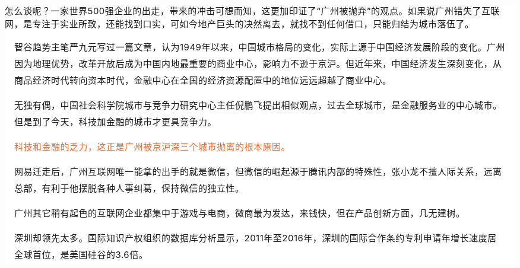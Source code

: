 <span style="font-size: 15px;letter-spacing: 0.5px;">
          怎么谈呢？一家世界500强企业的出走，带来的冲击可想而知，这更加印证了“广州被抛弃”的观点。如果说广州错失了互联网，是专注于实业所致，还能找到口实，可如今地产巨头的决然离去，就找不到任何借口，只能归结为城市落伍了。
         </span>
</p>
<p style="margin-left: 16px;margin-right: 16px;line-height: 2em;">
<span style="font-size: 15px;letter-spacing: 0.5px;">
</span>
</p>
<p style="margin-left: 16px;margin-right: 16px;line-height: 2em;">
<span style="font-size: 15px;letter-spacing: 0.5px;">
          智谷趋势主笔严九元写过一篇文章，认为1949年以来，中国城市格局的变化，实际上源于中国经济发展阶段的变化。广州因为地理优势，改革开放后成为中国内地最重要的商业中心，影响力不逊于京沪。但近年来，中国经济发生深刻变化，从商品经济时代转向资本时代，金融中心在全国的经济资源配置中的地位远远超越了商业中心。
         </span>
</p>
<p style="margin-left: 16px;margin-right: 16px;line-height: 2em;">
<span style="font-size: 15px;letter-spacing: 0.5px;">
</span>
</p>
<p style="margin-left: 16px;margin-right: 16px;line-height: 2em;">
<span style="font-size: 15px;letter-spacing: 0.5px;">
          无独有偶，中国社会科学院城市与竞争力研究中心主任倪鹏飞提出相似观点，过去全球城市，是金融服务业的中心城市。但是到了今天，科技加金融的城市才更具竞争力。
         </span>
</p>
<p style="margin-left: 16px;margin-right: 16px;line-height: 2em;">
<span style="font-size: 15px;letter-spacing: 0.5px;">
</span>
</p>
<p style="margin-left: 16px;margin-right: 16px;line-height: 2em;">
<span style="color: rgb(255, 104, 39);font-size: 15px;letter-spacing: 0.5px;">
          科技和金融的乏力，这正是广州被京沪深三个城市抛离的根本原因。
         </span>
</p>
<p style="margin-left: 16px;margin-right: 16px;line-height: 2em;">
<span style="font-size: 15px;letter-spacing: 0.5px;">
</span>
</p>
<p style="margin-left: 16px;margin-right: 16px;line-height: 2em;">
<span style="font-size: 15px;letter-spacing: 0.5px;">
          网易迁走后，广州互联网唯一能拿的出手的就是微信，但微信的崛起源于腾讯内部的特殊性，张小龙不擅人际关系，远离总部，有利于他摆脱各种人事纠葛，保持微信的独立性。
         </span>
</p>
<p style="margin-left: 16px;margin-right: 16px;line-height: 2em;">
<span style="font-size: 15px;letter-spacing: 0.5px;">
</span>
</p>
<p style="margin-left: 16px;margin-right: 16px;line-height: 2em;">
<span style="font-size: 15px;letter-spacing: 0.5px;">
          广州其它稍有起色的互联网企业都集中于游戏与电商，微商最为发达，来钱快，但在产品创新方面，几无建树。
         </span>
</p>
<p style="margin-left: 16px;margin-right: 16px;line-height: 2em;">
<span style="font-size: 15px;letter-spacing: 0.5px;">
</span>
</p>
<p style="margin-left: 16px;margin-right: 16px;line-height: 2em;">
<span style="font-size: 15px;letter-spacing: 0.5px;">
          深圳却领先太多。国际知识产权组织的数据库分析显示，2011年至2016年，深圳的国际合作条约专利申请年增长速度居全球首位，是美国硅谷的3.6倍。
         </span>
</p>
<p style="margin-left: 16px;margin-right: 16px;line-height: 2em;">
<span style="font-size: 15px;letter-spacing: 0.5px;">
</span>
</p>